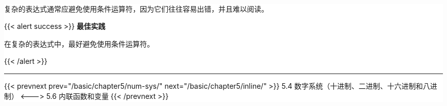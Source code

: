 复杂的表达式通常应避免使用条件运算符，因为它们往往容易出错，并且难以阅读。

{{< alert success >}}
**最佳实践**

在复杂的表达式中，最好避免使用条件运算符。

{{< /alert >}}

***

{{< prevnext prev="/basic/chapter5/num-sys/" next="/basic/chapter5/inline/" >}}
5.4 数字系统（十进制、二进制、十六进制和八进制）
<--->
5.6 内联函数和变量
{{< /prevnext >}}

